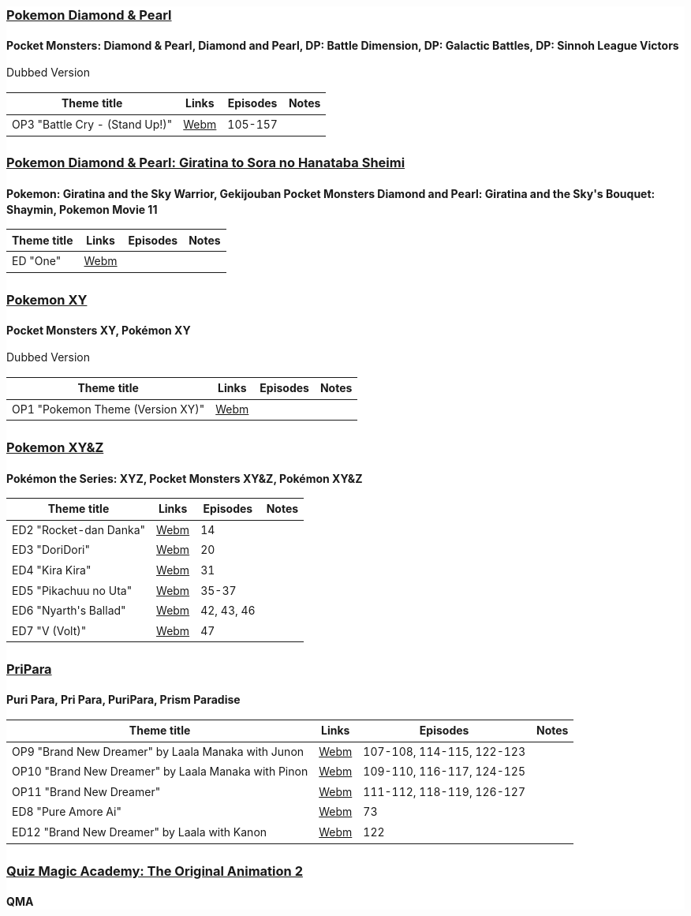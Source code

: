 ### [Pokemon Diamond & Pearl](https://myanimelist.net/anime/1565/)
**Pocket Monsters: Diamond & Pearl, Diamond and Pearl, DP: Battle Dimension, DP: Galactic Battles, DP: Sinnoh League Victors**

Dubbed Version

Theme title|Links|Episodes|Notes
-|-|-|-
OP3 "Battle Cry - (Stand Up!)"|[Webm]()|105-157|

### [Pokemon Diamond & Pearl: Giratina to Sora no Hanataba Sheimi](https://myanimelist.net/anime/4026/)
**Pokemon: Giratina and the Sky Warrior, Gekijouban Pocket Monsters Diamond and Pearl: Giratina and the Sky's Bouquet: Shaymin, Pokemon Movie 11**

Theme title|Links|Episodes|Notes
-|-|-|-
ED "One"|[Webm]()||

### [Pokemon XY](https://myanimelist.net/anime/19291/)
**Pocket Monsters XY, Pokémon XY**

Dubbed Version

Theme title|Links|Episodes|Notes
-|-|-|-
OP1 "Pokemon Theme (Version XY)"|[Webm]()||

### [Pokemon XY&Z](https://myanimelist.net/anime/31592/)
**Pokémon the Series: XYZ, Pocket Monsters XY&Z, Pokémon XY&Z**

Theme title|Links|Episodes|Notes
-|-|-|-
ED2 "Rocket-dan Danka"|[Webm]()|14|
ED3 "DoriDori"|[Webm]()|20|
ED4 "Kira Kira"|[Webm]()|31|
ED5 "Pikachuu no Uta"|[Webm]()|35-37|
ED6 "Nyarth's Ballad"|[Webm]()|42, 43, 46|
ED7 "V (Volt)"|[Webm]()|47|

### [PriPara](https://myanimelist.net/anime/23135/)
**Puri Para, Pri Para, PuriPara, Prism Paradise**

Theme title|Links|Episodes|Notes
-|-|-|-
OP9 "Brand New Dreamer" by Laala Manaka with Junon|[Webm]()|107-108, 114-115, 122-123|
OP10 "Brand New Dreamer" by Laala Manaka with Pinon|[Webm]()|109-110, 116-117, 124-125|
OP11 "Brand New Dreamer"|[Webm]()|111-112, 118-119, 126-127|
ED8 "Pure Amore Ai"|[Webm]()|73|
ED12 "Brand New Dreamer" by Laala with Kanon|[Webm]()|122|

### [Quiz Magic Academy: The Original Animation 2](https://myanimelist.net/anime/7549/)
**QMA**
